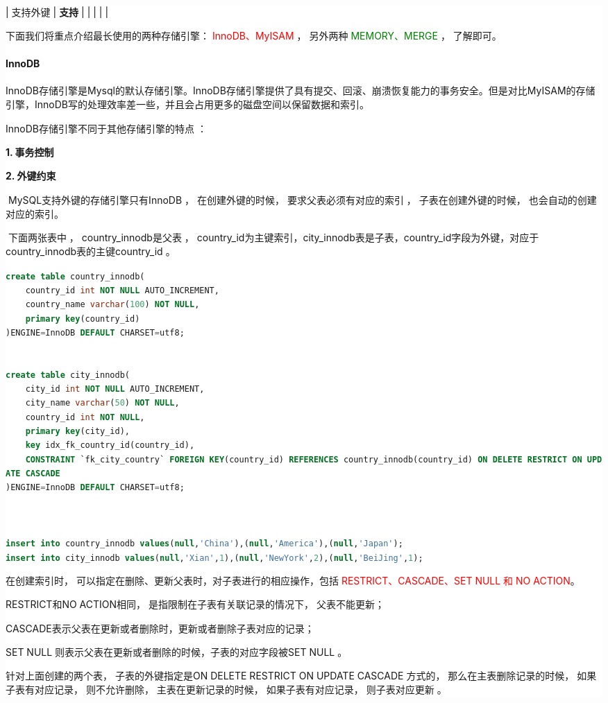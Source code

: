|   支持外键   |       **支持**       |          |        |       |      |

下面我们将重点介绍最长使用的两种存储引擎：<font color='red'> InnoDB、MyISAM</font> ， 另外两种 <font color='green'>MEMORY、MERGE</font> ， 了解即可。



#### InnoDB

​	InnoDB存储引擎是Mysql的默认存储引擎。InnoDB存储引擎提供了具有提交、回滚、崩溃恢复能力的事务安全。但是对比MyISAM的存储引擎，InnoDB写的处理效率差一些，并且会占用更多的磁盘空间以保留数据和索引。

InnoDB存储引擎不同于其他存储引擎的特点 ： 

**1. 事务控制**

**2. 外键约束**

​	MySQL支持外键的存储引擎只有InnoDB ， 在创建外键的时候， 要求父表必须有对应的索引 ， 子表在创建外键的时候， 也会自动的创建对应的索引。

​	下面两张表中 ， country_innodb是父表 ， country_id为主键索引，city_innodb表是子表，country_id字段为外键，对应于country_innodb表的主键country_id 。

```sql
create table country_innodb(
	country_id int NOT NULL AUTO_INCREMENT,
    country_name varchar(100) NOT NULL,
    primary key(country_id)
)ENGINE=InnoDB DEFAULT CHARSET=utf8;


create table city_innodb(
	city_id int NOT NULL AUTO_INCREMENT,
    city_name varchar(50) NOT NULL,
    country_id int NOT NULL,
    primary key(city_id),
    key idx_fk_country_id(country_id),
    CONSTRAINT `fk_city_country` FOREIGN KEY(country_id) REFERENCES country_innodb(country_id) ON DELETE RESTRICT ON UPDATE CASCADE
)ENGINE=InnoDB DEFAULT CHARSET=utf8;



insert into country_innodb values(null,'China'),(null,'America'),(null,'Japan');
insert into city_innodb values(null,'Xian',1),(null,'NewYork',2),(null,'BeiJing',1);

```

在创建索引时， 可以指定在删除、更新父表时，对子表进行的相应操作，包括 <font color='red'>RESTRICT、CASCADE、SET NULL 和 NO ACTION</font>。

RESTRICT和NO ACTION相同， 是指限制在子表有关联记录的情况下， 父表不能更新；

CASCADE表示父表在更新或者删除时，更新或者删除子表对应的记录；

SET NULL 则表示父表在更新或者删除的时候，子表的对应字段被SET NULL 。

针对上面创建的两个表， 子表的外键指定是ON DELETE RESTRICT ON UPDATE CASCADE 方式的， 那么在主表删除记录的时候， 如果子表有对应记录， 则不允许删除， 主表在更新记录的时候， 如果子表有对应记录， 则子表对应更新 。
